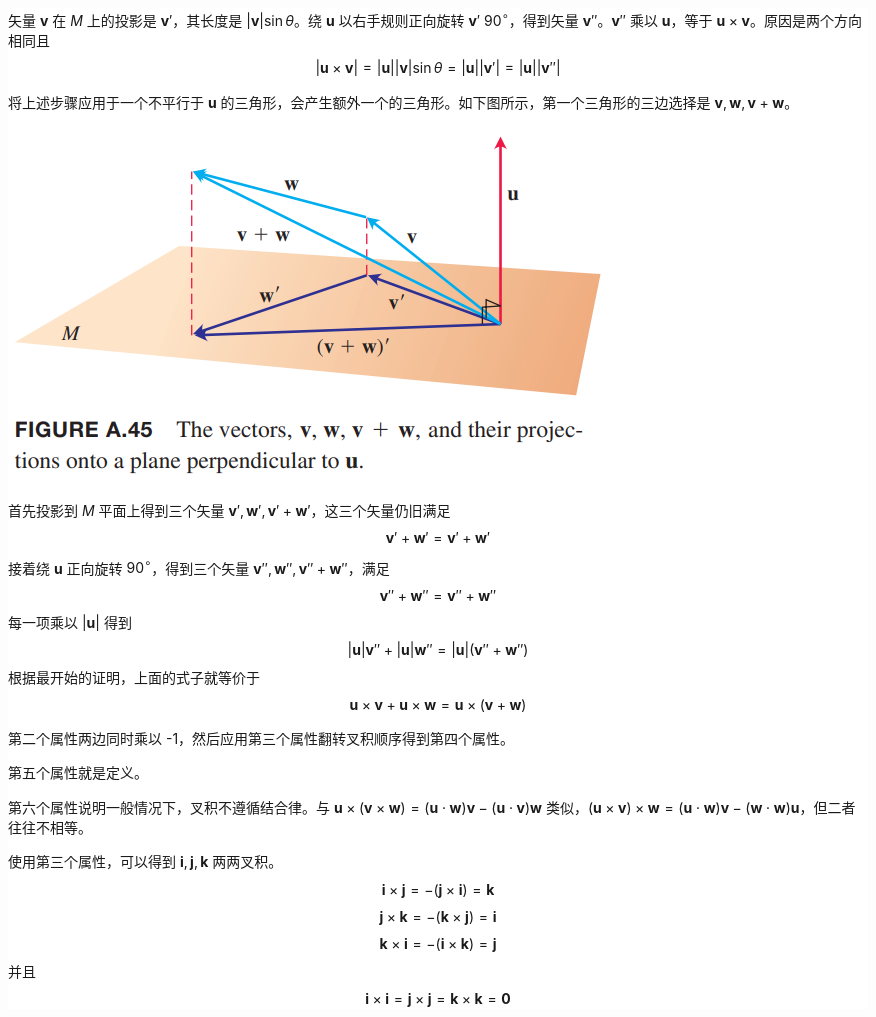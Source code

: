 矢量 $\boldsymbol{v}$ 在 $M$ 上的投影是 $\boldsymbol{v}'$，其长度是 $|\boldsymbol{v}|\sin\theta$。绕 $\boldsymbol{u}$ 以右手规则正向旋转 $\boldsymbol{v}'$ $90^\circ$，得到矢量 $\boldsymbol{v}''$。$\boldsymbol{v}''$ 乘以 $\boldsymbol{u}$，等于 $\boldsymbol{u}\times\boldsymbol{v}$。原因是两个方向相同且
$$|\boldsymbol{u}\times\boldsymbol{v}|=|\boldsymbol{u}||\boldsymbol{v}|\sin\theta=|\boldsymbol{u}||\boldsymbol{v}'|=|\boldsymbol{u}||\boldsymbol{v}''|$$

将上述步骤应用于一个不平行于 $\boldsymbol{u}$ 的三角形，会产生额外一个的三角形。如下图所示，第一个三角形的三边选择是 $\boldsymbol{v},\boldsymbol{w},\boldsymbol{v}+\boldsymbol{w}$。

![](040.120.png)

首先投影到 $M$ 平面上得到三个矢量 $\boldsymbol{v}',\boldsymbol{w}',\boldsymbol{v}'+\boldsymbol{w}'$，这三个矢量仍旧满足
$$\boldsymbol{v}'+\boldsymbol{w}'=\boldsymbol{v}'+\boldsymbol{w}'$$
接着绕 $\boldsymbol{u}$ 正向旋转 $90^\circ$，得到三个矢量 $\boldsymbol{v}'',\boldsymbol{w}'',\boldsymbol{v}''+\boldsymbol{w}''$，满足
$$\boldsymbol{v}''+\boldsymbol{w}''=\boldsymbol{v}''+\boldsymbol{w}''$$
每一项乘以 $|\boldsymbol{u}|$ 得到
$$|\boldsymbol{u}|\boldsymbol{v}''+|\boldsymbol{u}|\boldsymbol{w}''=|\boldsymbol{u}|(\boldsymbol{v}''+\boldsymbol{w}'')$$
根据最开始的证明，上面的式子就等价于
$$\boldsymbol{u}\times\boldsymbol{v}+\boldsymbol{u}\times\boldsymbol{w}=\boldsymbol{u}\times(\boldsymbol{v}+\boldsymbol{w})$$

第二个属性两边同时乘以 -1，然后应用第三个属性翻转叉积顺序得到第四个属性。

第五个属性就是定义。

第六个属性说明一般情况下，叉积不遵循结合律。与 $\boldsymbol{u}\times(\boldsymbol{v}\times\boldsymbol{w})=(\boldsymbol{u}\cdot\boldsymbol{w})\boldsymbol{v}-(\boldsymbol{u}\cdot\boldsymbol{v})\boldsymbol{w}$ 类似，$(\boldsymbol{u}\times\boldsymbol{v})\times\boldsymbol{w}=(\boldsymbol{u}\cdot\boldsymbol{w})\boldsymbol{v}-(\boldsymbol{w}\cdot\boldsymbol{w})\boldsymbol{u}$，但二者往往不相等。

使用第三个属性，可以得到 $\boldsymbol{i},\boldsymbol{j},\boldsymbol{k}$ 两两叉积。
$$\boldsymbol{i}\times\boldsymbol{j}=-(\boldsymbol{j}\times\boldsymbol{i})=\boldsymbol{k}$$
$$\boldsymbol{j}\times\boldsymbol{k}=-(\boldsymbol{k}\times\boldsymbol{j})=\boldsymbol{i}$$
$$\boldsymbol{k}\times\boldsymbol{i}=-(\boldsymbol{i}\times\boldsymbol{k})=\boldsymbol{j}$$
并且
$$\boldsymbol{i}\times\boldsymbol{i}=\boldsymbol{j}\times\boldsymbol{j}=\boldsymbol{k}\times\boldsymbol{k}=\boldsymbol{0}$$
